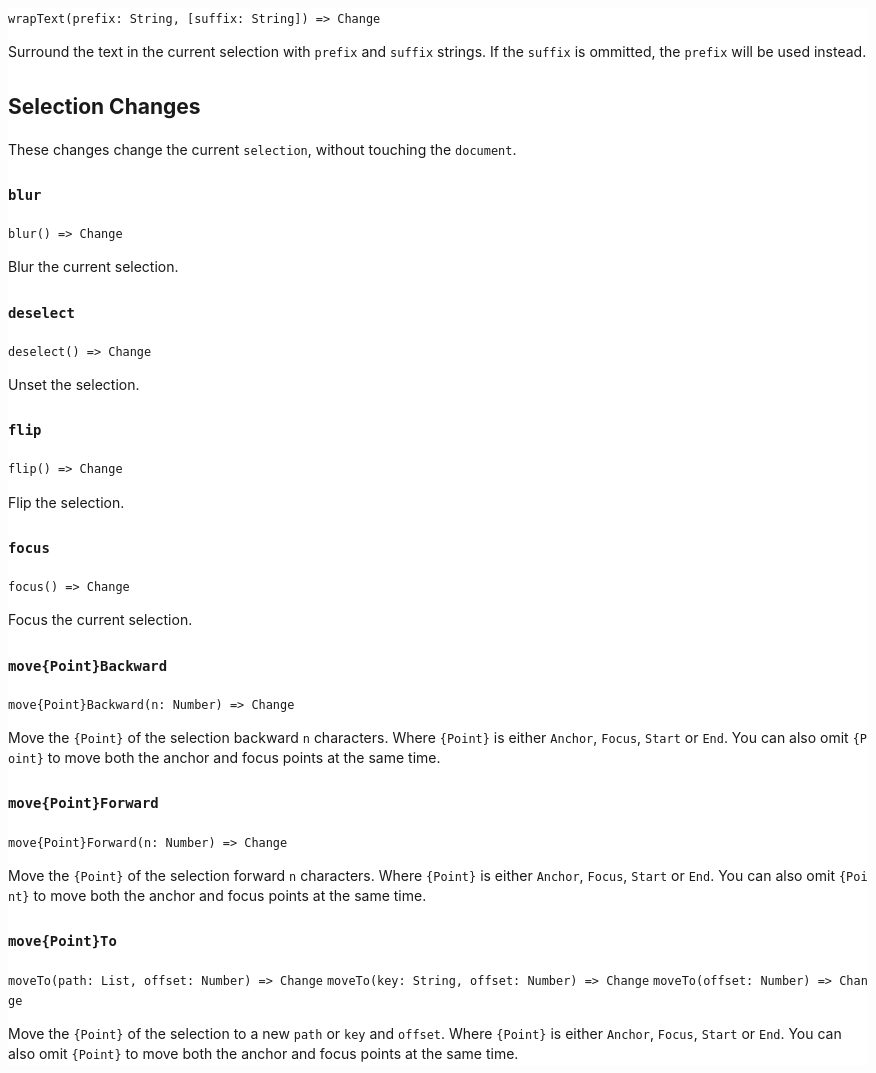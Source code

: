 `wrapText(prefix: String, [suffix: String]) => Change`

Surround the text in the current selection with `prefix` and `suffix` strings. If the `suffix` is ommitted, the `prefix` will be used instead.

## Selection Changes

These changes change the current `selection`, without touching the `document`.

### `blur`

`blur() => Change`

Blur the current selection.

### `deselect`

`deselect() => Change`

Unset the selection.

### `flip`

`flip() => Change`

Flip the selection.

### `focus`

`focus() => Change`

Focus the current selection.

### `move{Point}Backward`

`move{Point}Backward(n: Number) => Change`

Move the `{Point}` of the selection backward `n` characters. Where `{Point}` is either `Anchor`, `Focus`, `Start` or `End`. You can also omit `{Point}` to move both the anchor and focus points at the same time.

### `move{Point}Forward`

`move{Point}Forward(n: Number) => Change`

Move the `{Point}` of the selection forward `n` characters. Where `{Point}` is either `Anchor`, `Focus`, `Start` or `End`. You can also omit `{Point}` to move both the anchor and focus points at the same time.

### `move{Point}To`

`moveTo(path: List, offset: Number) => Change`
`moveTo(key: String, offset: Number) => Change`
`moveTo(offset: Number) => Change`

Move the `{Point}` of the selection to a new `path` or `key` and `offset`. Where `{Point}` is either `Anchor`, `Focus`, `Start` or `End`. You can also omit `{Point}` to move both the anchor and focus points at the same time.

